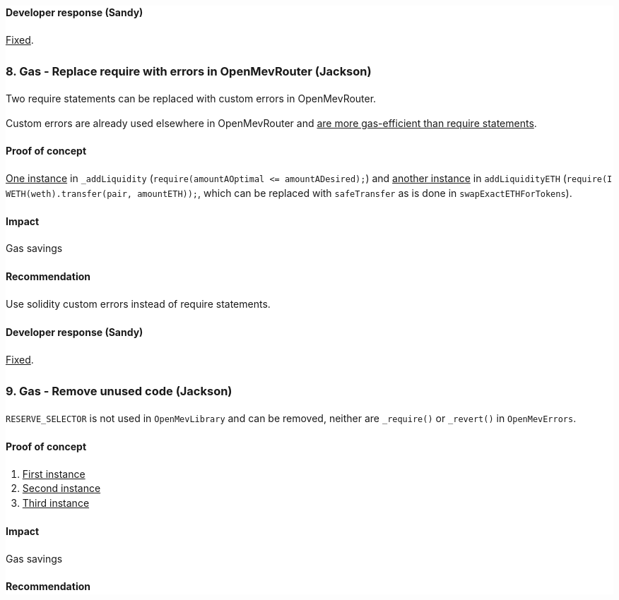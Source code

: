 #### Developer response (Sandy)

[Fixed](https://github.com/manifoldfinance/OpenMevRouter/commit/15650fdd1e63df7c13bd316a579251d8cdc03dd0).

### 8. Gas - Replace require with errors in OpenMevRouter (Jackson)

Two require statements can be replaced with custom errors in OpenMevRouter.

Custom errors are already used elsewhere in OpenMevRouter and [are more gas-efficient than require statements](https://blog.soliditylang.org/2021/04/21/custom-errors/).

#### Proof of concept

[One instance](https://github.com/manifoldfinance/OpenMevRouter/blob/8648277c0a89d0091f959948682543bdcf0c280b/contracts/OpenMevRouter.sol#L138) in `_addLiquidity` (`require(amountAOptimal <= amountADesired);`) and [another instance](https://github.com/manifoldfinance/OpenMevRouter/blob/8648277c0a89d0091f959948682543bdcf0c280b/contracts/OpenMevRouter.sol#L226) in `addLiquidityETH` (`require(IWETH(weth).transfer(pair, amountETH));`, which can be replaced with `safeTransfer` as is done in `swapExactETHForTokens`).

#### Impact

Gas savings

#### Recommendation

Use solidity custom errors instead of require statements.

#### Developer response (Sandy)

[Fixed](https://github.com/manifoldfinance/OpenMevRouter/commit/ee18037b1b1f6ecc4c3ba2f3e324cab3028d87ff).

### 9. Gas - Remove unused code (Jackson)

`RESERVE_SELECTOR` is not used in `OpenMevLibrary` and can be removed, neither are `_require()` or `_revert()` in `OpenMevErrors`.

#### Proof of concept

1. [First instance](https://github.com/manifoldfinance/OpenMevRouter/blob/8648277c0a89d0091f959948682543bdcf0c280b/contracts/libraries/OpenMevLibrary.sol#L36)
2. [Second instance](https://github.com/manifoldfinance/OpenMevRouter/blob/8648277c0a89d0091f959948682543bdcf0c280b/contracts/libstd/OpenMevErrors.sol#L9)
3. [Third instance](https://github.com/manifoldfinance/OpenMevRouter/blob/8648277c0a89d0091f959948682543bdcf0c280b/contracts/libstd/OpenMevErrors.sol#L16)

#### Impact

Gas savings

#### Recommendation
